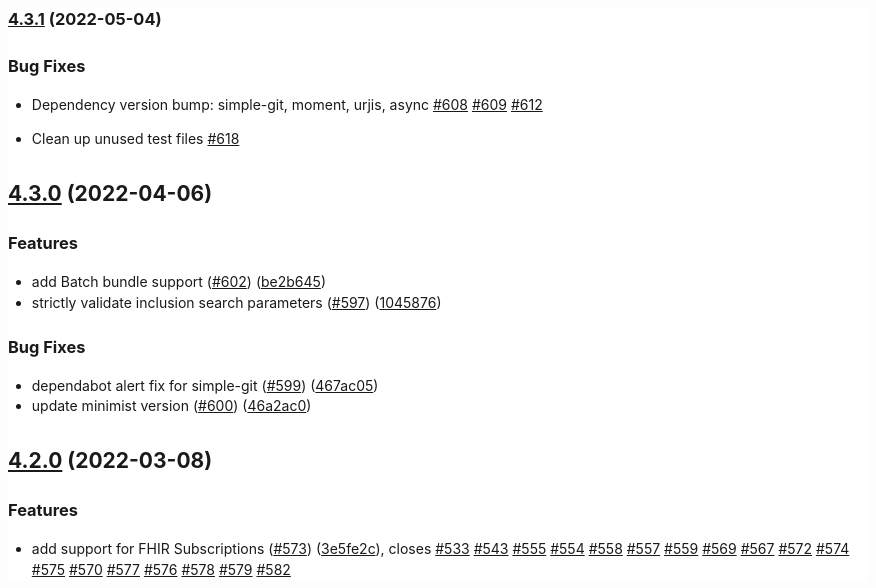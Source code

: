 ### [4.3.1](https://github.com/awslabs/fhir-works-on-aws-deployment/compare/v4.3.0...v4.3.1) (2022-05-04)

### Bug Fixes

- Dependency version bump: simple-git, moment, urjis, async [#608](https://github.com/awslabs/fhir-works-on-aws-deployment/commit/3d6f249bd3f07715c00c2a7b3f75a4b4485f9fb0) [#609](https://github.com/awslabs/fhir-works-on-aws-deployment/commit/65b0552ecc6dd5ebcffb057220377bf90ba15912) [#612](https://github.com/awslabs/fhir-works-on-aws-deployment/commit/0cb2c574d8cad24d53fdbf839da04b79d00da862)

- Clean up unused test files [#618](https://github.com/awslabs/fhir-works-on-aws-deployment/commit/0c414b39d3bcf53e30f6dd272166d9659080129b)

## [4.3.0](https://github.com/awslabs/fhir-works-on-aws-deployment/compare/v4.2.0...v4.3.0) (2022-04-06)

### Features

- add Batch bundle support ([#602](https://github.com/awslabs/fhir-works-on-aws-deployment/issues/602)) ([be2b645](https://github.com/awslabs/fhir-works-on-aws-deployment/commit/be2b64598b2522adc8db48a5e6e64366045dad8e))
- strictly validate inclusion search parameters ([#597](https://github.com/awslabs/fhir-works-on-aws-deployment/issues/597)) ([1045876](https://github.com/awslabs/fhir-works-on-aws-deployment/commit/1045876f9aa8a76c02cf0753faeb358f659f871f))

### Bug Fixes

- dependabot alert fix for simple-git ([#599](https://github.com/awslabs/fhir-works-on-aws-deployment/issues/599)) ([467ac05](https://github.com/awslabs/fhir-works-on-aws-deployment/commit/467ac05c0cb088c68f90071ca01520a33b70d851))
- update minimist version ([#600](https://github.com/awslabs/fhir-works-on-aws-deployment/issues/600)) ([46a2ac0](https://github.com/awslabs/fhir-works-on-aws-deployment/commit/46a2ac0aeb9adae5157e2ba4770d55aebd177d4c))

## [4.2.0](https://github.com/awslabs/fhir-works-on-aws-deployment/compare/v4.1.0...v4.2.0) (2022-03-08)

### Features

- add support for FHIR Subscriptions ([#573](https://github.com/awslabs/fhir-works-on-aws-deployment/issues/573)) ([3e5fe2c](https://github.com/awslabs/fhir-works-on-aws-deployment/commit/3e5fe2c0f9f83e1340a6d9f1b61243fb814f0086)), closes [#533](https://github.com/awslabs/fhir-works-on-aws-deployment/issues/533) [#543](https://github.com/awslabs/fhir-works-on-aws-deployment/issues/543) [#555](https://github.com/awslabs/fhir-works-on-aws-deployment/issues/555) [#554](https://github.com/awslabs/fhir-works-on-aws-deployment/issues/554) [#558](https://github.com/awslabs/fhir-works-on-aws-deployment/issues/558) [#557](https://github.com/awslabs/fhir-works-on-aws-deployment/issues/557) [#559](https://github.com/awslabs/fhir-works-on-aws-deployment/issues/559) [#569](https://github.com/awslabs/fhir-works-on-aws-deployment/issues/569) [#567](https://github.com/awslabs/fhir-works-on-aws-deployment/issues/567) [#572](https://github.com/awslabs/fhir-works-on-aws-deployment/issues/572) [#574](https://github.com/awslabs/fhir-works-on-aws-deployment/issues/574) [#575](https://github.com/awslabs/fhir-works-on-aws-deployment/issues/575) [#570](https://github.com/awslabs/fhir-works-on-aws-deployment/issues/570) [#577](https://github.com/awslabs/fhir-works-on-aws-deployment/issues/577) [#576](https://github.com/awslabs/fhir-works-on-aws-deployment/issues/576) [#578](https://github.com/awslabs/fhir-works-on-aws-deployment/issues/578) [#579](https://github.com/awslabs/fhir-works-on-aws-deployment/issues/579) [#582](https://github.com/awslabs/fhir-works-on-aws-deployment/issues/582)
